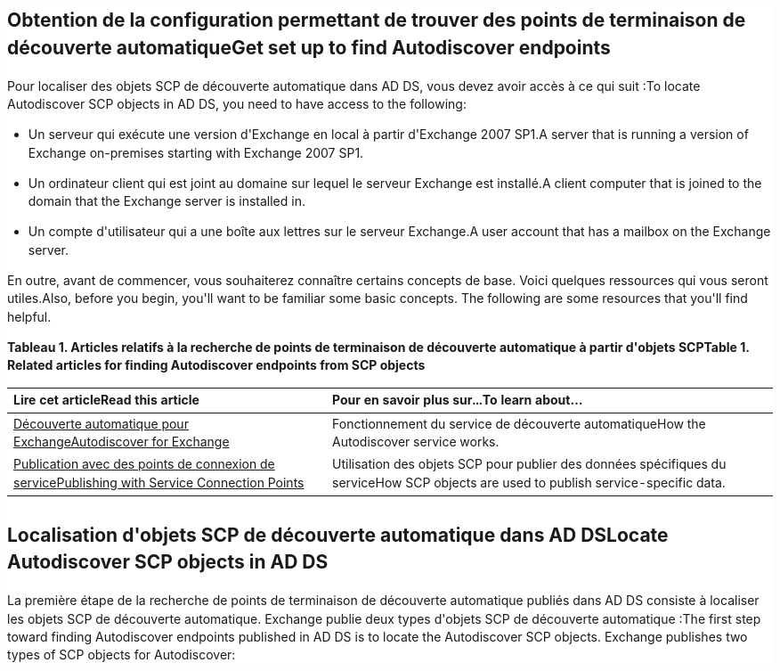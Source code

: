 ## <a name="get-set-up-to-find-autodiscover-endpoints"></a><span data-ttu-id="4620e-108">Obtention de la configuration permettant de trouver des points de terminaison de découverte automatique</span><span class="sxs-lookup"><span data-stu-id="4620e-108">Get set up to find Autodiscover endpoints</span></span>
<span data-ttu-id="4620e-109"><a name="bk_PreReqs"> </a></span><span class="sxs-lookup"><span data-stu-id="4620e-109"></span></span>

<span data-ttu-id="4620e-110">Pour localiser des objets SCP de découverte automatique dans AD DS, vous devez avoir accès à ce qui suit :</span><span class="sxs-lookup"><span data-stu-id="4620e-110">To locate Autodiscover SCP objects in AD DS, you need to have access to the following:</span></span>
  
- <span data-ttu-id="4620e-111">Un serveur qui exécute une version d'Exchange en local à partir d'Exchange 2007 SP1.</span><span class="sxs-lookup"><span data-stu-id="4620e-111">A server that is running a version of Exchange on-premises starting with Exchange 2007 SP1.</span></span>
    
- <span data-ttu-id="4620e-112">Un ordinateur client qui est joint au domaine sur lequel le serveur Exchange est installé.</span><span class="sxs-lookup"><span data-stu-id="4620e-112">A client computer that is joined to the domain that the Exchange server is installed in.</span></span>
    
- <span data-ttu-id="4620e-113">Un compte d'utilisateur qui a une boîte aux lettres sur le serveur Exchange.</span><span class="sxs-lookup"><span data-stu-id="4620e-113">A user account that has a mailbox on the Exchange server.</span></span> 
    
<span data-ttu-id="4620e-p102">En outre, avant de commencer, vous souhaiterez connaître certains concepts de base. Voici quelques ressources qui vous seront utiles.</span><span class="sxs-lookup"><span data-stu-id="4620e-p102">Also, before you begin, you'll want to be familiar some basic concepts. The following are some resources that you'll find helpful.</span></span>
  
<span data-ttu-id="4620e-116">**Tableau 1. Articles relatifs à la recherche de points de terminaison de découverte automatique à partir d'objets SCP**</span><span class="sxs-lookup"><span data-stu-id="4620e-116">**Table 1. Related articles for finding Autodiscover endpoints from SCP objects**</span></span>

|<span data-ttu-id="4620e-117">**Lire cet article**</span><span class="sxs-lookup"><span data-stu-id="4620e-117">**Read this article**</span></span>|<span data-ttu-id="4620e-118">**Pour en savoir plus sur...**</span><span class="sxs-lookup"><span data-stu-id="4620e-118">**To learn about…**</span></span>|
|:-----|:-----|
|[<span data-ttu-id="4620e-119">Découverte automatique pour Exchange</span><span class="sxs-lookup"><span data-stu-id="4620e-119">Autodiscover for Exchange</span></span>](autodiscover-for-exchange.md) <br/> |<span data-ttu-id="4620e-120">Fonctionnement du service de découverte automatique</span><span class="sxs-lookup"><span data-stu-id="4620e-120">How the Autodiscover service works.</span></span>  <br/> |
|[<span data-ttu-id="4620e-121">Publication avec des points de connexion de service</span><span class="sxs-lookup"><span data-stu-id="4620e-121">Publishing with Service Connection Points</span></span>](http://msdn.microsoft.com/library/3544aa64-ecb0-48a1-ae49-05247a983842%28Office.15%29.aspx) <br/> |<span data-ttu-id="4620e-122">Utilisation des objets SCP pour publier des données spécifiques du service</span><span class="sxs-lookup"><span data-stu-id="4620e-122">How SCP objects are used to publish service-specific data.</span></span>  <br/> |
   
## <a name="locate-autodiscover-scp-objects-in-ad-ds"></a><span data-ttu-id="4620e-123">Localisation d'objets SCP de découverte automatique dans AD DS</span><span class="sxs-lookup"><span data-stu-id="4620e-123">Locate Autodiscover SCP objects in AD DS</span></span>
<span data-ttu-id="4620e-124"><a name="bk_LocateScpObjects"> </a></span><span class="sxs-lookup"><span data-stu-id="4620e-124"></span></span>

<span data-ttu-id="4620e-p103">La première étape de la recherche de points de terminaison de découverte automatique publiés dans AD DS consiste à localiser les objets SCP de découverte automatique. Exchange publie deux types d'objets SCP de découverte automatique :</span><span class="sxs-lookup"><span data-stu-id="4620e-p103">The first step toward finding Autodiscover endpoints published in AD DS is to locate the Autodiscover SCP objects. Exchange publishes two types of SCP objects for Autodiscover:</span></span>
  
